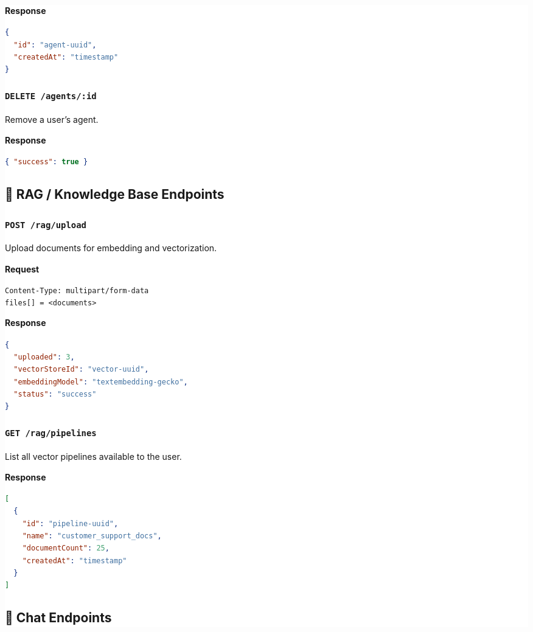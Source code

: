 **Response**
```json
{
  "id": "agent-uuid",
  "createdAt": "timestamp"
}
```

### `DELETE /agents/:id`
Remove a user’s agent.

**Response**
```json
{ "success": true }
```

## 🧠 RAG / Knowledge Base Endpoints

### `POST /rag/upload`
Upload documents for embedding and vectorization.

**Request**
```
Content-Type: multipart/form-data
files[] = <documents>
```

**Response**
```json
{
  "uploaded": 3,
  "vectorStoreId": "vector-uuid",
  "embeddingModel": "textembedding-gecko",
  "status": "success"
}
```

### `GET /rag/pipelines`
List all vector pipelines available to the user.

**Response**
```json
[
  {
    "id": "pipeline-uuid",
    "name": "customer_support_docs",
    "documentCount": 25,
    "createdAt": "timestamp"
  }
]
```

## 💬 Chat Endpoints
